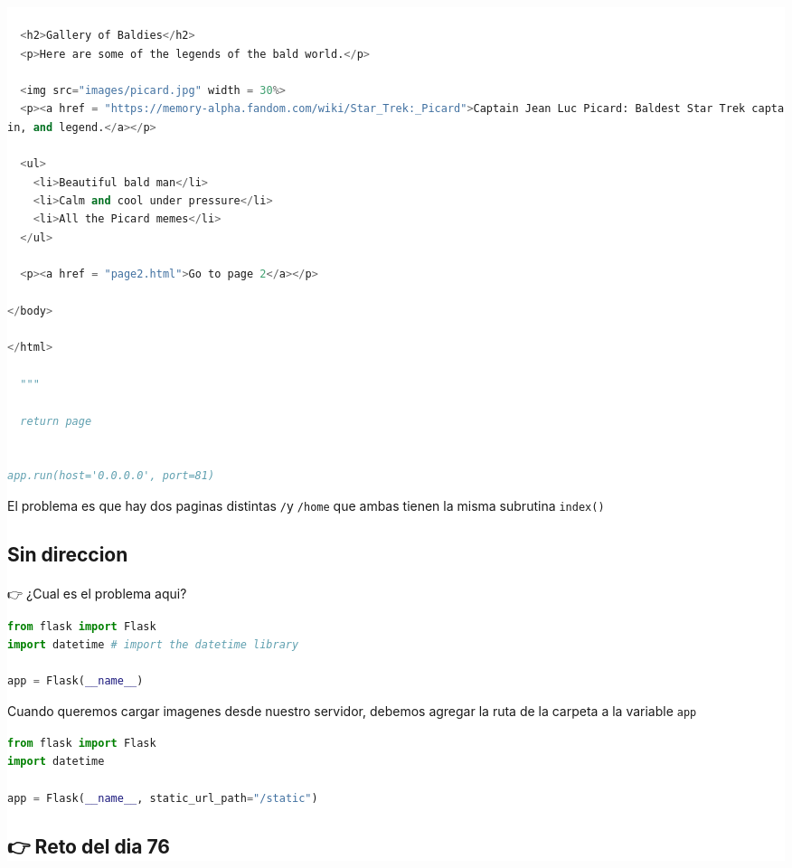 ```python

  <h2>Gallery of Baldies</h2>
  <p>Here are some of the legends of the bald world.</p>

  <img src="images/picard.jpg" width = 30%> 
  <p><a href = "https://memory-alpha.fandom.com/wiki/Star_Trek:_Picard">Captain Jean Luc Picard: Baldest Star Trek captain, and legend.</a></p>

  <ul>
    <li>Beautiful bald man</li>
    <li>Calm and cool under pressure</li>
    <li>All the Picard memes</li>
  </ul>

  <p><a href = "page2.html">Go to page 2</a></p>

</body>

</html>

  """

  return page


app.run(host='0.0.0.0', port=81)
```
El problema es que hay dos paginas distintas `/`y `/home` que ambas tienen la misma subrutina `index()`

## Sin direccion

👉 ¿Cual es el problema aqui?

```python
from flask import Flask
import datetime # import the datetime library

app = Flask(__name__)
```

Cuando queremos cargar imagenes desde nuestro servidor, debemos agregar la ruta de la carpeta a la variable `app`

```python
from flask import Flask
import datetime

app = Flask(__name__, static_url_path="/static")
```

## 👉 Reto del dia 76

